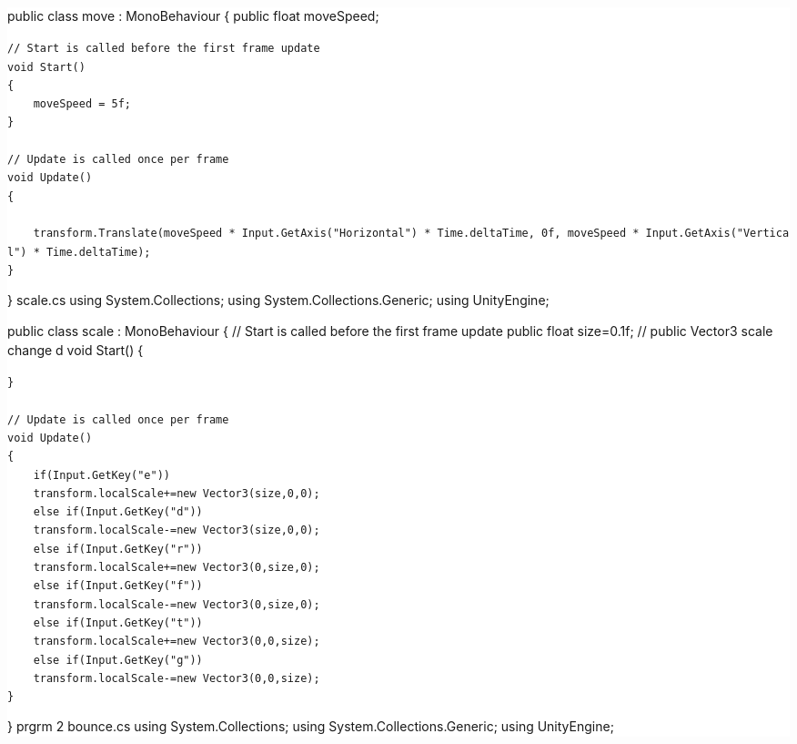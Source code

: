 public class move : MonoBehaviour
{
    public float moveSpeed;

    // Start is called before the first frame update
    void Start()
    {
        moveSpeed = 5f;
    }

    // Update is called once per frame
    void Update()
    {
        
        transform.Translate(moveSpeed * Input.GetAxis("Horizontal") * Time.deltaTime, 0f, moveSpeed * Input.GetAxis("Vertical") * Time.deltaTime);
    }
}
scale.cs
using System.Collections;
using System.Collections.Generic;
using UnityEngine;

public class scale : MonoBehaviour
{
    // Start is called before the first frame update
    public float size=0.1f;
    // public Vector3 scale change d
    void Start()
    {
        
    }

    // Update is called once per frame
    void Update()
    {
        if(Input.GetKey("e"))
        transform.localScale+=new Vector3(size,0,0);
        else if(Input.GetKey("d"))
        transform.localScale-=new Vector3(size,0,0);
        else if(Input.GetKey("r"))
        transform.localScale+=new Vector3(0,size,0);
        else if(Input.GetKey("f"))
        transform.localScale-=new Vector3(0,size,0);
        else if(Input.GetKey("t"))
        transform.localScale+=new Vector3(0,0,size);
        else if(Input.GetKey("g"))
        transform.localScale-=new Vector3(0,0,size);
    }
}
prgrm 2
bounce.cs
using System.Collections;
using System.Collections.Generic;
using UnityEngine;
